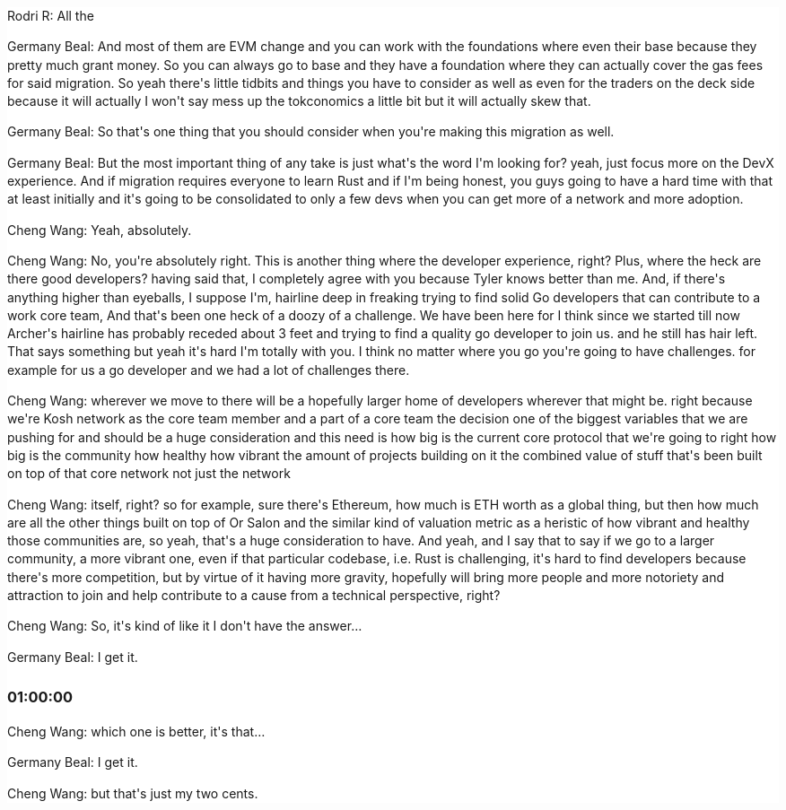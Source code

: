 Rodri R: All the

Germany Beal: And most of them are EVM change and you can work with the foundations where even their base because they pretty much grant money. So you can always go to base and they have a foundation where they can actually cover the gas fees for said migration. So yeah there's little tidbits and things you have to consider as well as even for the traders on the deck side because it will actually I won't say mess up the tokconomics a little bit but it will actually skew that.

Germany Beal: So that's one thing that you should consider when you're making this migration as well.

Germany Beal: But the most important thing of any take is just what's the word I'm looking for? yeah, just focus more on the DevX experience. And if migration requires everyone to learn Rust and if I'm being honest, you guys going to have a hard time with that at least initially and it's going to be consolidated to only a few devs when you can get more of a network and more adoption.

Cheng Wang: Yeah, absolutely.

Cheng Wang: No, you're absolutely right. This is another thing where the developer experience, right? Plus, where the heck are there good developers? having said that, I completely agree with you because Tyler knows better than me. And, if there's anything higher than eyeballs, I suppose I'm, hairline deep in freaking trying to find solid Go developers that can contribute to a work core team,  And that's been one heck of a doozy of a challenge. We have been here for I think since we started till now Archer's hairline has probably receded about 3 feet and trying to find a quality go developer to join us. and he still has hair left. That says something but yeah it's hard I'm totally with you. I think no matter where you go you're going to have challenges. for example for us a go developer and we had a lot of challenges there.

Cheng Wang: wherever we move to there will be a hopefully larger home of developers wherever that might be. right because we're Kosh network as the core team member and a part of a core team the decision one of the biggest variables that we are pushing for and should be a huge consideration and this need is how big is the current core protocol that we're going to right how big is the community how healthy how vibrant the amount of projects building on it the combined value of stuff that's been built on top of that core network not just the network

Cheng Wang: itself, right? so for example, sure there's Ethereum, how much is ETH worth as a global thing, but then how much are all the other things built on top of Or Salon and the similar kind of valuation metric as a heristic of how vibrant and healthy those communities are, so yeah, that's a huge consideration to have.  And yeah, and I say that to say if we go to a larger community, a more vibrant one, even if that particular codebase, i.e. Rust is challenging, it's hard to find developers because there's more competition, but by virtue of it having more gravity, hopefully will bring more people and more notoriety and attraction to join and help contribute to a cause from a technical perspective, right?

Cheng Wang: So, it's kind of like it I don't have the answer…

Germany Beal: I get it.


### 01:00:00

Cheng Wang: which one is better, it's that…

Germany Beal: I get it.

Cheng Wang: but that's just my two cents.
